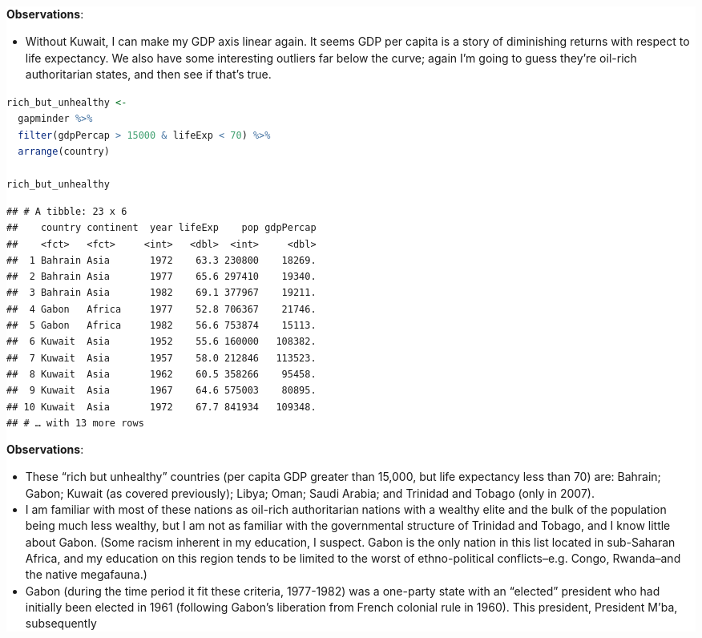**Observations**:

  - Without Kuwait, I can make my GDP axis linear again. It seems GDP
    per capita is a story of diminishing returns with respect to life
    expectancy. We also have some interesting outliers far below the
    curve; again I’m going to guess they’re oil-rich authoritarian
    states, and then see if that’s true.



``` r
rich_but_unhealthy <-
  gapminder %>%
  filter(gdpPercap > 15000 & lifeExp < 70) %>%
  arrange(country)

rich_but_unhealthy
```

    ## # A tibble: 23 x 6
    ##    country continent  year lifeExp    pop gdpPercap
    ##    <fct>   <fct>     <int>   <dbl>  <int>     <dbl>
    ##  1 Bahrain Asia       1972    63.3 230800    18269.
    ##  2 Bahrain Asia       1977    65.6 297410    19340.
    ##  3 Bahrain Asia       1982    69.1 377967    19211.
    ##  4 Gabon   Africa     1977    52.8 706367    21746.
    ##  5 Gabon   Africa     1982    56.6 753874    15113.
    ##  6 Kuwait  Asia       1952    55.6 160000   108382.
    ##  7 Kuwait  Asia       1957    58.0 212846   113523.
    ##  8 Kuwait  Asia       1962    60.5 358266    95458.
    ##  9 Kuwait  Asia       1967    64.6 575003    80895.
    ## 10 Kuwait  Asia       1972    67.7 841934   109348.
    ## # … with 13 more rows

**Observations**:

  - These “rich but unhealthy” countries (per capita GDP greater than
    15,000, but life expectancy less than 70) are: Bahrain; Gabon;
    Kuwait (as covered previously); Libya; Oman; Saudi Arabia; and
    Trinidad and Tobago (only in 2007).
  - I am familiar with most of these nations as oil-rich authoritarian
    nations with a wealthy elite and the bulk of the population being
    much less wealthy, but I am not as familiar with the governmental
    structure of Trinidad and Tobago, and I know little about Gabon.
    (Some racism inherent in my education, I suspect. Gabon is the only
    nation in this list located in sub-Saharan Africa, and my education
    on this region tends to be limited to the worst of ethno-political
    conflicts–e.g. Congo, Rwanda–and the native megafauna.)
  - Gabon (during the time period it fit these criteria, 1977-1982) was
    a one-party state with an “elected” president who had initially been
    elected in 1961 (following Gabon’s liberation from French colonial
    rule in 1960). This president, President M’ba, subsequently